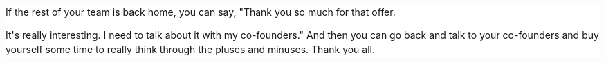 If the rest of your team is  back home, you can say, "Thank you so much for that offer.

It's really interesting.  I need to talk about it with my co-founders." And then you can go back  and talk to your co-founders and buy yourself some time to really think through the  pluses and minuses. Thank you all.
